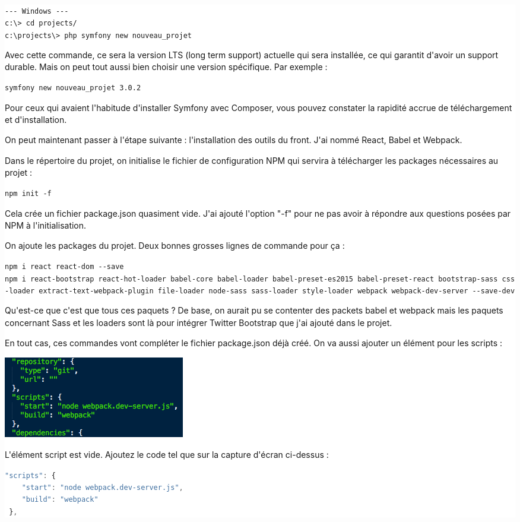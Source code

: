 ```
--- Windows ---
c:\> cd projects/
c:\projects\> php symfony new nouveau_projet
```

Avec cette commande, ce sera la version LTS \(long term support\) actuelle qui sera installée, ce qui garantit d'avoir un support durable. Mais on peut tout aussi bien choisir une version spécifique. Par exemple :

```
symfony new nouveau_projet 3.0.2
```

Pour ceux qui avaient l'habitude d'installer Symfony avec Composer, vous pouvez constater la rapidité accrue de téléchargement et d'installation.

On peut maintenant passer à l'étape suivante : l'installation des outils du front. J'ai nommé React, Babel et Webpack.

Dans le répertoire du projet, on initialise le fichier de configuration NPM qui servira à télécharger les packages nécessaires au projet :

```
npm init -f
```

Cela crée un fichier package.json quasiment vide. J'ai ajouté l'option "-f" pour ne pas avoir à répondre aux questions posées par NPM à l'initialisation.

On ajoute les packages du projet. Deux bonnes grosses lignes de commande pour ça :

```
npm i react react-dom --save
npm i react-bootstrap react-hot-loader babel-core babel-loader babel-preset-es2015 babel-preset-react bootstrap-sass css-loader extract-text-webpack-plugin file-loader node-sass sass-loader style-loader webpack webpack-dev-server --save-dev
```

Qu'est-ce que c'est que tous ces paquets ? De base, on aurait pu se contenter des packets babel et webpack mais les paquets concernant Sass et les loaders sont là pour intégrer Twitter Bootstrap que j'ai ajouté dans le projet.

En tout cas, ces commandes vont compléter le fichier package.json déjà créé. On va aussi ajouter un élément pour les scripts :

![](../assets/package_json.png)

L'élément script est vide. Ajoutez le code tel que sur la capture d'écran ci-dessus :

```js
"scripts": {
    "start": "node webpack.dev-server.js",
    "build": "webpack"
 },
```
